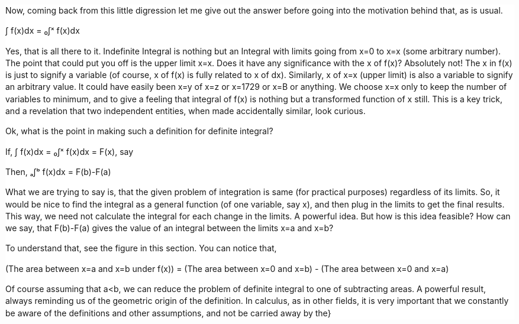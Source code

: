 Now, coming back from this little digression let me give out the answer before going into the motivation behind that, as is usual.

∫ f(x)dx = ₀∫ˣ f(x)dx

Yes, that is all there to it. Indefinite Integral is nothing but an Integral with limits going from x=0 to x=x (some arbitrary number). The point that could put you off is the upper limit x=x. Does it have any significance with the x of f(x)? Absolutely not! The x in f(x) is just to signify a variable (of course, x of f(x) is fully related to x of dx). Similarly, x of x=x (upper limit) is also a variable to signify an arbitrary value. It could have easily been x=y of x=z or x=1729 or x=B or anything. We choose x=x only to keep the number of variables to minimum, and to give a feeling that integral of f(x) is nothing but a transformed function of x still. This is a key trick, and a revelation that two independent entities, when made accidentally similar, look curious.

Ok, what is the point in making such a definition for definite integral?

If, ∫ f(x)dx = ₀∫ˣ f(x)dx = F(x), say

Then, ₐ∫ᵇ f(x)dx = F(b)-F(a)

What we are trying to say is, that the given problem of integration is same (for practical purposes) regardless of its limits. So, it would be nice to find the integral as a general function (of one variable, say x), and then plug in the limits to get the final results. This way, we need not calculate the integral for each change in the limits. A powerful idea. But how is this idea feasible? How can we say, that F(b)-F(a) gives the value of an integral between the limits x=a and x=b?

To understand that, see the figure in this section. You can notice that,

(The area between x=a and x=b under f(x)) = (The area between x=0 and x=b) - (The area between x=0 and x=a)

Of course assuming that a<b, we can reduce the problem of definite integral to one of subtracting areas. A powerful result, always reminding us of the geometric origin of the definition. In calculus, as in other fields, it is very important that we constantly be aware of the definitions and other assumptions, and not be carried away by the}
